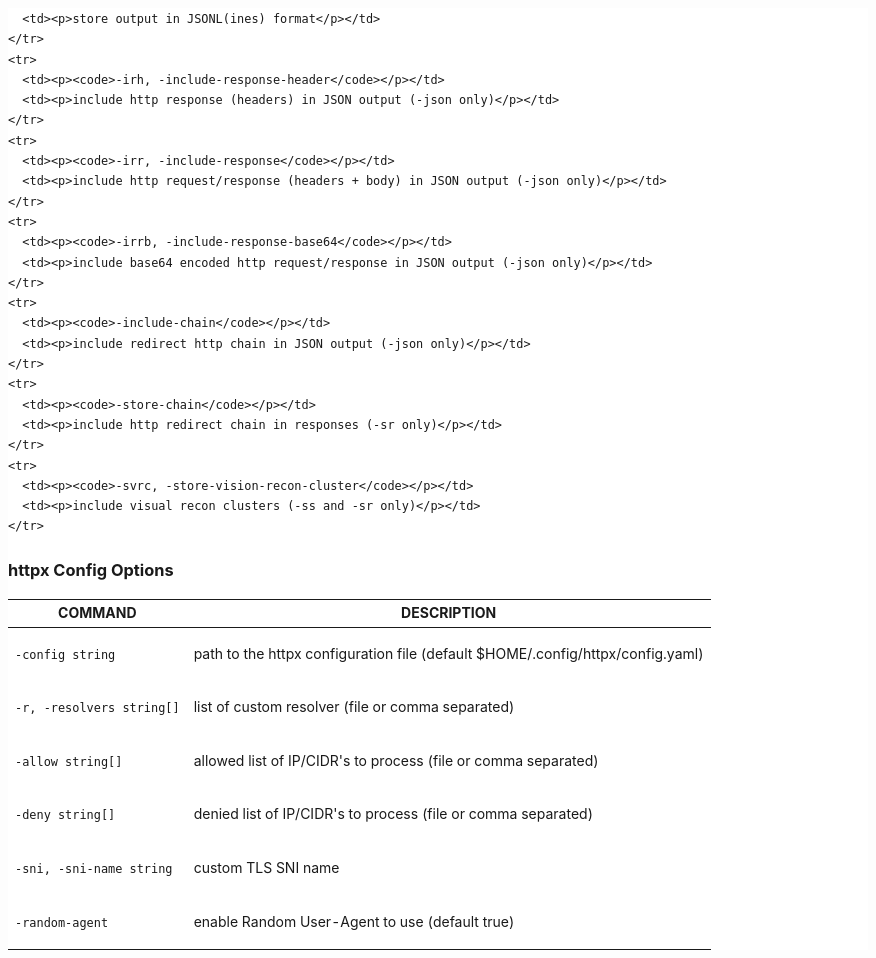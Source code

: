       <td><p>store output in JSONL(ines) format</p></td>
    </tr>
    <tr>
      <td><p><code>-irh, -include-response-header</code></p></td>
      <td><p>include http response (headers) in JSON output (-json only)</p></td>
    </tr>
    <tr>
      <td><p><code>-irr, -include-response</code></p></td>
      <td><p>include http request/response (headers + body) in JSON output (-json only)</p></td>
    </tr>
    <tr>
      <td><p><code>-irrb, -include-response-base64</code></p></td>
      <td><p>include base64 encoded http request/response in JSON output (-json only)</p></td>
    </tr>
    <tr>
      <td><p><code>-include-chain</code></p></td>
      <td><p>include redirect http chain in JSON output (-json only)</p></td>
    </tr>
    <tr>
      <td><p><code>-store-chain</code></p></td>
      <td><p>include http redirect chain in responses (-sr only)</p></td>
    </tr>
    <tr>
      <td><p><code>-svrc, -store-vision-recon-cluster</code></p></td>
      <td><p>include visual recon clusters (-ss and -sr only)</p></td>
    </tr>
  </tbody>
</table>
</div>

### httpx Config Options 

<div class="mobile-side-scroller">
<table>
  <thead>
    <tr>
      <th>COMMAND</th>
      <th>DESCRIPTION</th>
    </tr>
  </thead>
  <tbody>
    <tr>
      <td><p><code>-config string</code></p></td>
      <td><p>path to the httpx configuration file (default $HOME/.config/httpx/config.yaml)</p></td>
    </tr>
    <tr>
      <td><p><code>-r, -resolvers string[]</code></p></td>
      <td><p>list of custom resolver (file or comma separated)</p></td>
    </tr>
    <tr>
      <td><p><code>-allow string[]</code></p></td>
      <td><p>allowed list of IP/CIDR's to process (file or comma separated)</p></td>
    </tr>
    <tr>
      <td><p><code>-deny string[]</code></p></td>
      <td><p>denied list of IP/CIDR's to process (file or comma separated)</p></td>
    </tr>
    <tr>
      <td><p><code>-sni, -sni-name string</code></p></td>
      <td><p>custom TLS SNI name</p></td>
    </tr>
    <tr>
      <td><p><code>-random-agent</code></p></td>
      <td><p>enable Random User-Agent to use (default true)</p></td>